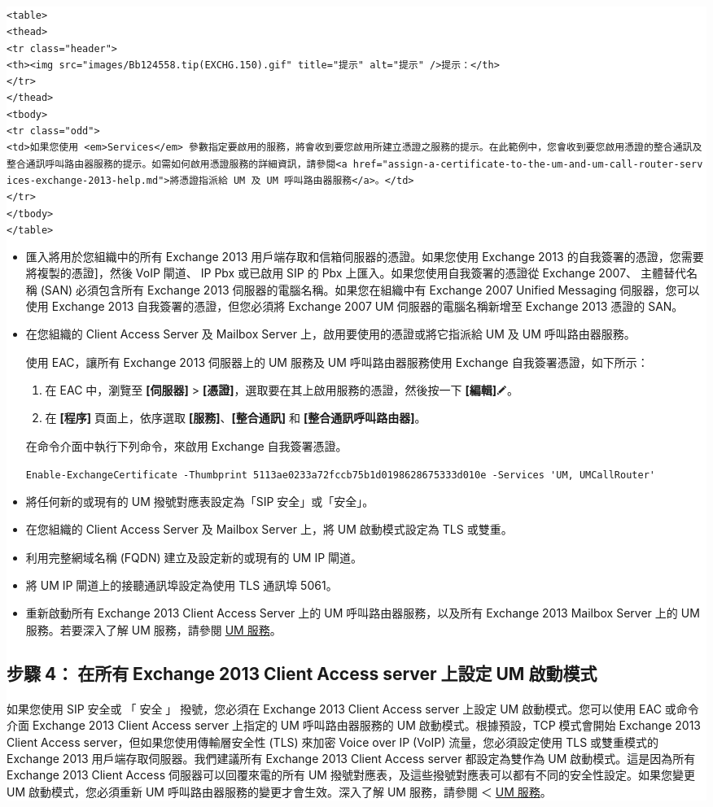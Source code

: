     <table>
    <thead>
    <tr class="header">
    <th><img src="images/Bb124558.tip(EXCHG.150).gif" title="提示" alt="提示" />提示：</th>
    </tr>
    </thead>
    <tbody>
    <tr class="odd">
    <td>如果您使用 <em>Services</em> 參數指定要啟用的服務，將會收到要您啟用所建立憑證之服務的提示。在此範例中，您會收到要您啟用憑證的整合通訊及整合通訊呼叫路由器服務的提示。如需如何啟用憑證服務的詳細資訊，請參閱<a href="assign-a-certificate-to-the-um-and-um-call-router-services-exchange-2013-help.md">將憑證指派給 UM 及 UM 呼叫路由器服務</a>。</td>
    </tr>
    </tbody>
    </table>


  - 匯入將用於您組織中的所有 Exchange 2013 用戶端存取和信箱伺服器的憑證。如果您使用 Exchange 2013 的自我簽署的憑證，您需要將複製的憑證\]，然後 VoIP 閘道、 IP Pbx 或已啟用 SIP 的 Pbx 上匯入。如果您使用自我簽署的憑證從 Exchange 2007、 主體替代名稱 (SAN) 必須包含所有 Exchange 2013 伺服器的電腦名稱。如果您在組織中有 Exchange 2007 Unified Messaging 伺服器，您可以使用 Exchange 2013 自我簽署的憑證，但您必須將 Exchange 2007 UM 伺服器的電腦名稱新增至 Exchange 2013 憑證的 SAN。

  - 在您組織的 Client Access Server 及 Mailbox Server 上，啟用要使用的憑證或將它指派給 UM 及 UM 呼叫路由器服務。
    
    使用 EAC，讓所有 Exchange 2013 伺服器上的 UM 服務及 UM 呼叫路由器服務使用 Exchange 自我簽署憑證，如下所示：
    
    1.  在 EAC 中，瀏覽至 **\[伺服器\]** \> **\[憑證\]**，選取要在其上啟用服務的憑證，然後按一下 **\[編輯\]**![編輯圖示](images/JJ218640.6f53ccb2-1f13-4c02-bea0-30690e6ea71d(EXCHG.150).gif "編輯圖示")。
    
    2.  在 **\[程序\]** 頁面上，依序選取 **\[服務\]**、**\[整合通訊\]** 和 **\[整合通訊呼叫路由器\]**。
    
    在命令介面中執行下列命令，來啟用 Exchange 自我簽署憑證。
    
        Enable-ExchangeCertificate -Thumbprint 5113ae0233a72fccb75b1d0198628675333d010e -Services 'UM, UMCallRouter'

  - 將任何新的或現有的 UM 撥號對應表設定為「SIP 安全」或「安全」。

  - 在您組織的 Client Access Server 及 Mailbox Server 上，將 UM 啟動模式設定為 TLS 或雙重。

  - 利用完整網域名稱 (FQDN) 建立及設定新的或現有的 UM IP 閘道。

  - 將 UM IP 閘道上的接聽通訊埠設定為使用 TLS 通訊埠 5061。

  - 重新啟動所有 Exchange 2013 Client Access Server 上的 UM 呼叫路由器服務，以及所有 Exchange 2013 Mailbox Server 上的 UM 服務。若要深入了解 UM 服務，請參閱 [UM 服務](um-services-exchange-2013-help.md)。

## 步驟 4： 在所有 Exchange 2013 Client Access server 上設定 UM 啟動模式

如果您使用 SIP 安全或 「 安全 」 撥號，您必須在 Exchange 2013 Client Access server 上設定 UM 啟動模式。您可以使用 EAC 或命令介面 Exchange 2013 Client Access server 上指定的 UM 呼叫路由器服務的 UM 啟動模式。根據預設，TCP 模式會開始 Exchange 2013 Client Access server，但如果您使用傳輸層安全性 (TLS) 來加密 Voice over IP (VoIP) 流量，您必須設定使用 TLS 或雙重模式的 Exchange 2013 用戶端存取伺服器。我們建議所有 Exchange 2013 Client Access server 都設定為雙作為 UM 啟動模式。這是因為所有 Exchange 2013 Client Access 伺服器可以回覆來電的所有 UM 撥號對應表，及這些撥號對應表可以都有不同的安全性設定。如果您變更 UM 啟動模式，您必須重新 UM 呼叫路由器服務的變更才會生效。深入了解 UM 服務，請參閱 ＜ [UM 服務](um-services-exchange-2013-help.md)。
